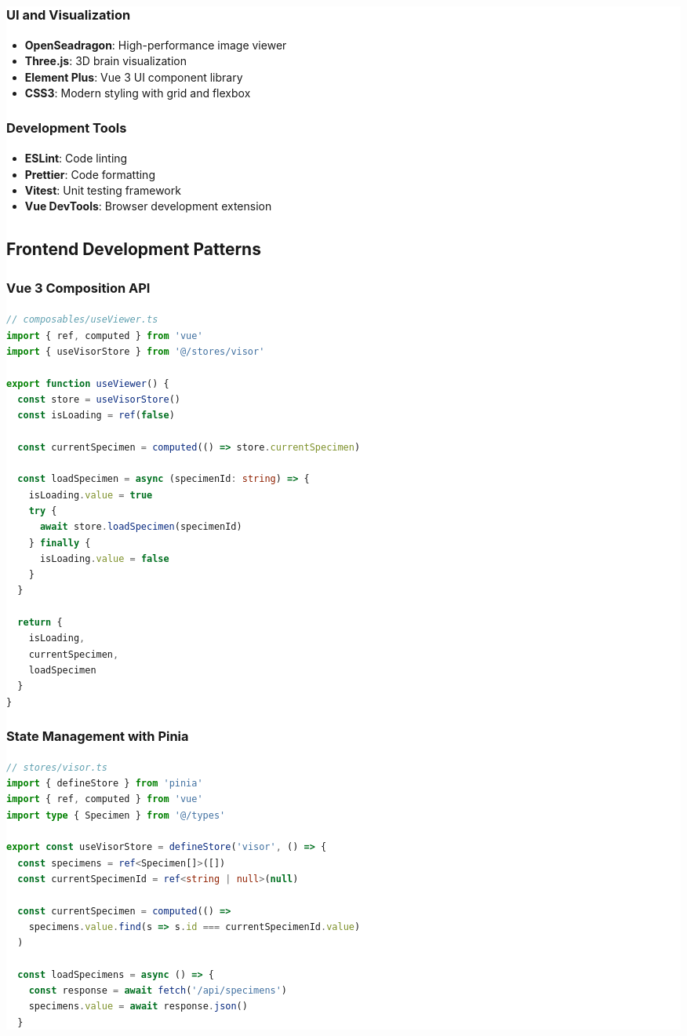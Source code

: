 ### UI and Visualization
- **OpenSeadragon**: High-performance image viewer
- **Three.js**: 3D brain visualization
- **Element Plus**: Vue 3 UI component library
- **CSS3**: Modern styling with grid and flexbox

### Development Tools
- **ESLint**: Code linting
- **Prettier**: Code formatting
- **Vitest**: Unit testing framework
- **Vue DevTools**: Browser development extension

## Frontend Development Patterns

### Vue 3 Composition API
```typescript
// composables/useViewer.ts
import { ref, computed } from 'vue'
import { useVisorStore } from '@/stores/visor'

export function useViewer() {
  const store = useVisorStore()
  const isLoading = ref(false)
  
  const currentSpecimen = computed(() => store.currentSpecimen)
  
  const loadSpecimen = async (specimenId: string) => {
    isLoading.value = true
    try {
      await store.loadSpecimen(specimenId)
    } finally {
      isLoading.value = false
    }
  }
  
  return {
    isLoading,
    currentSpecimen,
    loadSpecimen
  }
}
```

### State Management with Pinia
```typescript
// stores/visor.ts
import { defineStore } from 'pinia'
import { ref, computed } from 'vue'
import type { Specimen } from '@/types'

export const useVisorStore = defineStore('visor', () => {
  const specimens = ref<Specimen[]>([])
  const currentSpecimenId = ref<string | null>(null)
  
  const currentSpecimen = computed(() => 
    specimens.value.find(s => s.id === currentSpecimenId.value)
  )
  
  const loadSpecimens = async () => {
    const response = await fetch('/api/specimens')
    specimens.value = await response.json()
  }
```